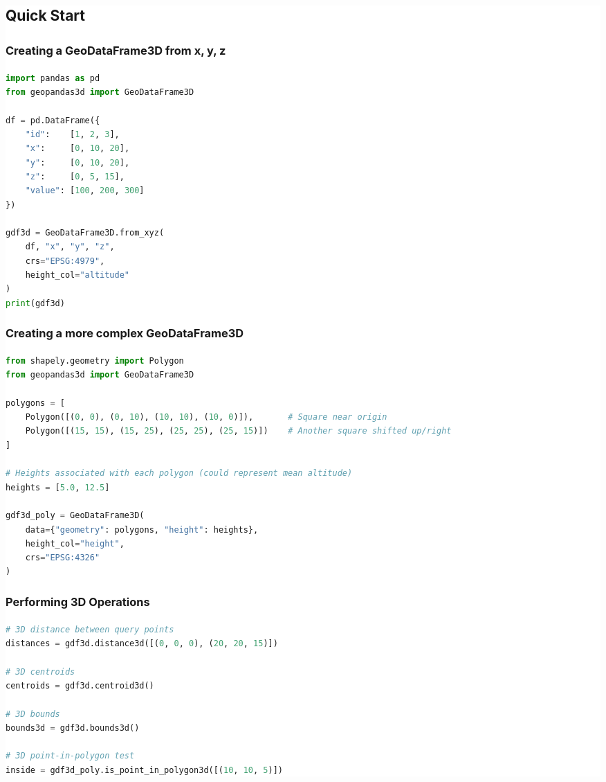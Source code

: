## Quick Start

### Creating a GeoDataFrame3D from x, y, z

```python
import pandas as pd
from geopandas3d import GeoDataFrame3D

df = pd.DataFrame({
    "id":    [1, 2, 3],
    "x":     [0, 10, 20],
    "y":     [0, 10, 20],
    "z":     [0, 5, 15],
    "value": [100, 200, 300]
})

gdf3d = GeoDataFrame3D.from_xyz(
    df, "x", "y", "z",
    crs="EPSG:4979",
    height_col="altitude"
)
print(gdf3d)
```

### Creating a more complex GeoDataFrame3D

```python
from shapely.geometry import Polygon
from geopandas3d import GeoDataFrame3D

polygons = [
    Polygon([(0, 0), (0, 10), (10, 10), (10, 0)]),       # Square near origin
    Polygon([(15, 15), (15, 25), (25, 25), (25, 15)])    # Another square shifted up/right
]

# Heights associated with each polygon (could represent mean altitude)
heights = [5.0, 12.5]

gdf3d_poly = GeoDataFrame3D(
    data={"geometry": polygons, "height": heights},
    height_col="height",
    crs="EPSG:4326"
)
```

### Performing 3D Operations

```python
# 3D distance between query points
distances = gdf3d.distance3d([(0, 0, 0), (20, 20, 15)])

# 3D centroids
centroids = gdf3d.centroid3d()

# 3D bounds
bounds3d = gdf3d.bounds3d()

# 3D point-in-polygon test
inside = gdf3d_poly.is_point_in_polygon3d([(10, 10, 5)])
```
